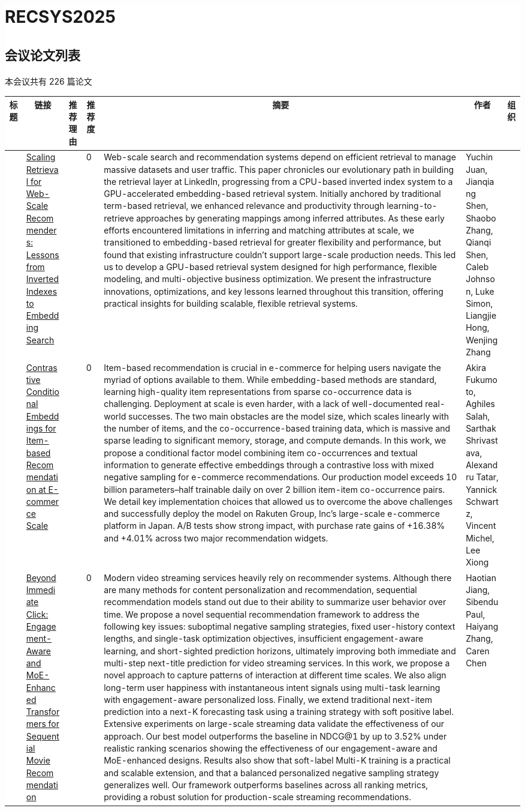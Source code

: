 # RECSYS2025

## 会议论文列表

本会议共有 226 篇论文

| 标题 | 链接 | 推荐理由 | 推荐度 | 摘要 | 作者 | 组织 |
| --- | --- | --- | --- | --- | --- | --- |
|  |  [Scaling Retrieval for Web-Scale Recommenders: Lessons from Inverted Indexes to Embedding Search](https://doi.org/10.1145/3705328.3748116) |  | 0 | Web-scale search and recommendation systems depend on efficient retrieval to manage massive datasets and user traffic. This paper chronicles our evolutionary path in building the retrieval layer at LinkedIn, progressing from a CPU-based inverted index system to a GPU-accelerated embedding-based retrieval system. Initially anchored by traditional term-based retrieval, we enhanced relevance and productivity through learning-to-retrieve approaches by generating mappings among inferred attributes. As these early efforts encountered limitations in inferring and matching attributes at scale, we transitioned to embedding-based retrieval for greater flexibility and performance, but found that existing infrastructure couldn’t support large-scale production needs. This led us to develop a GPU-based retrieval system designed for high performance, flexible modeling, and multi-objective business optimization. We present the infrastructure innovations, optimizations, and key lessons learned throughout this transition, offering practical insights for building scalable, flexible retrieval systems. | Yuchin Juan, Jianqiang Shen, Shaobo Zhang, Qianqi Shen, Caleb Johnson, Luke Simon, Liangjie Hong, Wenjing Zhang |  |
|  |  [Contrastive Conditional Embeddings for Item-based Recommendation at E-commerce Scale](https://doi.org/10.1145/3705328.3748095) |  | 0 | Item-based recommendation is crucial in e-commerce for helping users navigate the myriad of options available to them. While embedding-based methods are standard, learning high-quality item representations from sparse co-occurrence data is challenging. Deployment at scale is even harder, with a lack of well-documented real-world successes. The two main obstacles are the model size, which scales linearly with the number of items, and the co-occurrence-based training data, which is massive and sparse leading to significant memory, storage, and compute demands. In this work, we propose a conditional factor model combining item co-occurrences and textual information to generate effective embeddings through a contrastive loss with mixed negative sampling for e-commerce recommendations. Our production model exceeds 10 billion parameters–half trainable daily on over 2 billion item-item co-occurrence pairs. We detail key implementation choices that allowed us to overcome the above challenges and successfully deploy the model on Rakuten Group, Inc’s large-scale e-commerce platform in Japan. A/B tests show strong impact, with purchase rate gains of +16.38% and +4.01% across two major recommendation widgets. | Akira Fukumoto, Aghiles Salah, Sarthak Shrivastava, Alexandru Tatar, Yannick Schwartz, Vincent Michel, Lee Xiong |  |
|  |  [Beyond Immediate Click: Engagement-Aware and MoE-Enhanced Transformers for Sequential Movie Recommendation](https://doi.org/10.1145/3705328.3748076) |  | 0 | Modern video streaming services heavily rely on recommender systems. Although there are many methods for content personalization and recommendation, sequential recommendation models stand out due to their ability to summarize user behavior over time. We propose a novel sequential recommendation framework to address the following key issues: suboptimal negative sampling strategies, fixed user-history context lengths, and single-task optimization objectives, insufficient engagement-aware learning, and short-sighted prediction horizons, ultimately improving both immediate and multi-step next-title prediction for video streaming services. In this work, we propose a novel approach to capture patterns of interaction at different time scales. We also align long-term user happiness with instantaneous intent signals using multi-task learning with engagement-aware personalized loss. Finally, we extend traditional next-item prediction into a next-K forecasting task using a training strategy with soft positive label. Extensive experiments on large-scale streaming data validate the effectiveness of our approach. Our best model outperforms the baseline in NDCG@1 by up to 3.52% under realistic ranking scenarios showing the effectiveness of our engagement-aware and MoE-enhanced designs. Results also show that soft-label Multi-K training is a practical and scalable extension, and that a balanced personalized negative sampling strategy generalizes well. Our framework outperforms baselines across all ranking metrics, providing a robust solution for production-scale streaming recommendations. | Haotian Jiang, Sibendu Paul, Haiyang Zhang, Caren Chen |  |